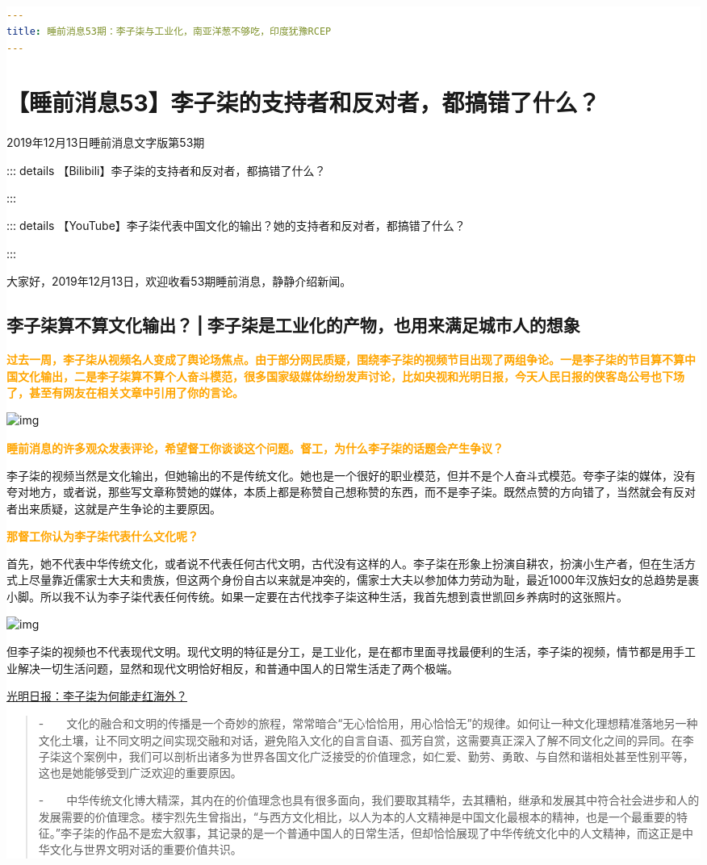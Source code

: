 ```yaml
---
title: 睡前消息53期：李子柒与工业化，南亚洋葱不够吃，印度犹豫RCEP
---
```


# 【睡前消息53】李子柒的支持者和反对者，都搞错了什么？


2019年12月13日睡前消息文字版第53期

::: details 【Bilibili】李子柒的支持者和反对者，都搞错了什么？
<iframe src="//player.bilibili.com/player.html?bvid=BV1SJ411C75s&page=1&high_quality=1" scrolling="no" border="0" frameborder="no" framespacing="0" allowfullscreen="true" height=400 width=100%> </iframe>
:::

::: details 【YouTube】李子柒代表中国文化的输出？她的支持者和反对者，都搞错了什么？
<iframe width="100%" height="400" src="https://www.youtube.com/embed/U3I0X95LCmU" frameborder="0" allow="accelerometer; autoplay; clipboard-write; encrypted-media; gyroscope; picture-in-picture" allowfullscreen></iframe>
:::

大家好，2019年12月13日，欢迎收看53期睡前消息，静静介绍新闻。

## 李子柒算不算文化输出？ | 李子柒是工业化的产物，也用来满足城市人的想象

**<font color='orange'>过去一周，李子柒从视频名人变成了舆论场焦点。由于部分网民质疑，围绕李子柒的视频节目出现了两组争论。一是李子柒的节目算不算中国文化输出，二是李子柒算不算个人奋斗模范，很多国家级媒体纷纷发声讨论，比如央视和光明日报，今天人民日报的侠客岛公号也下场了，甚至有网友在相关文章中引用了你的言论。</font>**

![img](image.assets/clip_image002-5729930.jpg)

**<font color='orange'>睡前消息的许多观众发表评论，希望督工你谈谈这个问题。督工，为什么李子柒的话题会产生争议？</font>**

李子柒的视频当然是文化输出，但她输出的不是传统文化。她也是一个很好的职业模范，但并不是个人奋斗式模范。夸李子柒的媒体，没有夸对地方，或者说，那些写文章称赞她的媒体，本质上都是称赞自己想称赞的东西，而不是李子柒。既然点赞的方向错了，当然就会有反对者出来质疑，这就是产生争论的主要原因。

**<font color='orange'>那督工你认为李子柒代表什么文化呢？</font>**

首先，她不代表中华传统文化，或者说不代表任何古代文明，古代没有这样的人。李子柒在形象上扮演自耕农，扮演小生产者，但在生活方式上尽量靠近儒家士大夫和贵族，但这两个身份自古以来就是冲突的，儒家士大夫以参加体力劳动为耻，最近1000年汉族妇女的总趋势是裹小脚。所以我不认为李子柒代表任何传统。如果一定要在古代找李子柒这种生活，我首先想到袁世凯回乡养病时的这张照片。

![img](image.assets/clip_image001-5730009.jpg)

 

但李子柒的视频也不代表现代文明。现代文明的特征是分工，是工业化，是在都市里面寻找最便利的生活，李子柒的视频，情节都是用手工业解决一切生活问题，显然和现代文明恰好相反，和普通中国人的日常生活走了两个极端。

[光明日报：李子柒为何能走红海外？](https://news.sina.com.cn/s/2019-12-09/doc-iihnzhfz4680712.shtml)

> -　　文化的融合和文明的传播是一个奇妙的旅程，常常暗合“无心恰恰用，用心恰恰无”的规律。如何让一种文化理想精准落地另一种文化土壤，让不同文明之间实现交融和对话，避免陷入文化的自言自语、孤芳自赏，这需要真正深入了解不同文化之间的异同。在李子柒这个案例中，我们可以剖析出诸多为世界各国文化广泛接受的价值理念，如仁爱、勤劳、勇敢、与自然和谐相处甚至性别平等，这也是她能够受到广泛欢迎的重要原因。
>
> -　　中华传统文化博大精深，其内在的价值理念也具有很多面向，我们要取其精华，去其糟粕，继承和发展其中符合社会进步和人的发展需要的价值理念。楼宇烈先生曾指出，“与西方文化相比，以人为本的人文精神是中国文化最根本的精神，也是一个最重要的特征。”李子柒的作品不是宏大叙事，其记录的是一个普通中国人的日常生活，但却恰恰展现了中华传统文化中的人文精神，而这正是中华文化与世界文明对话的重要价值共识。

